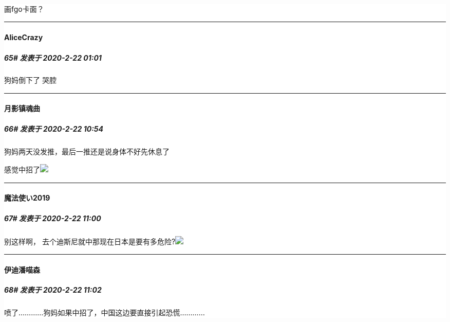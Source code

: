 


画fgo卡面？







-----

####  AliceCrazy  
##### 65#       发表于 2020-2-22 01:01




狗妈倒下了 哭腔







-----

####  月影镇魂曲  
##### 66#       发表于 2020-2-22 10:54




狗妈两天没发推，最后一推还是说身体不好先休息了

感觉中招了<img src="https://static.saraba1st.com/image/smiley/face2017/001.png" referrerpolicy="no-referrer">







-----

####  魔法使い2019  
##### 67#       发表于 2020-2-22 11:00




别这样啊， 去个迪斯尼就中那现在日本是要有多危险?<img src="https://static.saraba1st.com/image/smiley/face2017/068.png" referrerpolicy="no-referrer">







-----

####  伊迪潘喵森  
##### 68#       发表于 2020-2-22 11:02




喷了…………狗妈如果中招了，中国这边要直接引起恐慌…………

